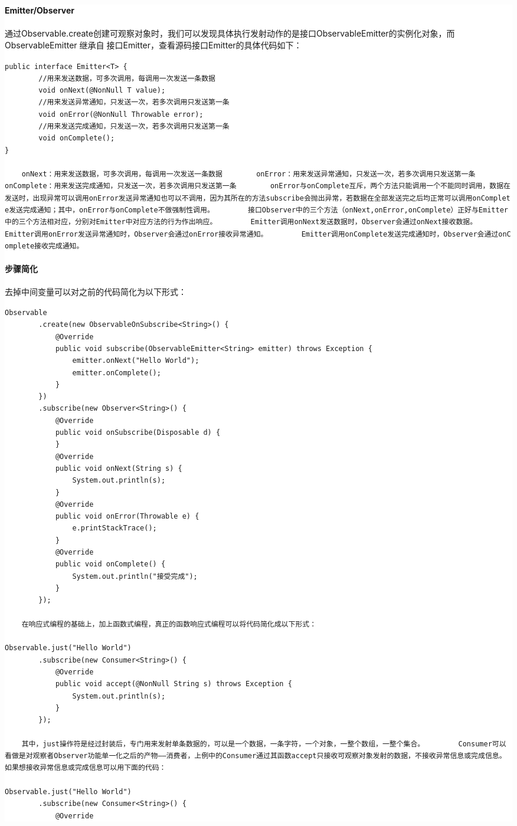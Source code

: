 #### Emitter/Observer

通过Observable.create创建可观察对象时，我们可以发现具体执行发射动作的是接口ObservableEmitter的实例化对象，而ObservableEmitter<T> 继承自 接口Emitter<T>，查看源码接口Emitter的具体代码如下：

    public interface Emitter<T> {
            //用来发送数据，可多次调用，每调用一次发送一条数据
            void onNext(@NonNull T value);
            //用来发送异常通知，只发送一次，若多次调用只发送第一条
            void onError(@NonNull Throwable error);
            //用来发送完成通知，只发送一次，若多次调用只发送第一条
            void onComplete();
    }

        onNext：用来发送数据，可多次调用，每调用一次发送一条数据        onError：用来发送异常通知，只发送一次，若多次调用只发送第一条        onComplete：用来发送完成通知，只发送一次，若多次调用只发送第一条        onError与onComplete互斥，两个方法只能调用一个不能同时调用，数据在发送时，出现异常可以调用onError发送异常通知也可以不调用，因为其所在的方法subscribe会抛出异常，若数据在全部发送完之后均正常可以调用onComplete发送完成通知；其中，onError与onComplete不做强制性调用。        接口Observer中的三个方法（onNext,onError,onComplete）正好与Emitter中的三个方法相对应，分别对Emitter中对应方法的行为作出响应。        Emitter调用onNext发送数据时，Observer会通过onNext接收数据。        Emitter调用onError发送异常通知时，Observer会通过onError接收异常通知。        Emitter调用onComplete发送完成通知时，Observer会通过onComplete接收完成通知。

#### 步骤简化

去掉中间变量可以对之前的代码简化为以下形式：

    Observable
            .create(new ObservableOnSubscribe<String>() {
                @Override
                public void subscribe(ObservableEmitter<String> emitter) throws Exception {
                    emitter.onNext("Hello World");
                    emitter.onComplete();
                }
            })
            .subscribe(new Observer<String>() {
                @Override
                public void onSubscribe(Disposable d) {
                }
                @Override
                public void onNext(String s) {
                    System.out.println(s);
                }
                @Override
                public void onError(Throwable e) {
                    e.printStackTrace();
                }
                @Override
                public void onComplete() {
                    System.out.println("接受完成");
                }
            });

        在响应式编程的基础上，加上函数式编程，真正的函数响应式编程可以将代码简化成以下形式：

    Observable.just("Hello World")
            .subscribe(new Consumer<String>() {
                @Override
                public void accept(@NonNull String s) throws Exception {
                    System.out.println(s);
                }
            });

        其中，just操作符是经过封装后，专门用来发射单条数据的，可以是一个数据，一条字符，一个对象，一整个数组，一整个集合。        Consumer可以看做是对观察者Observer功能单一化之后的产物——消费者，上例中的Consumer通过其函数accept只接收可观察对象发射的数据，不接收异常信息或完成信息。        如果想接收异常信息或完成信息可以用下面的代码：

    Observable.just("Hello World")
            .subscribe(new Consumer<String>() {
                @Override